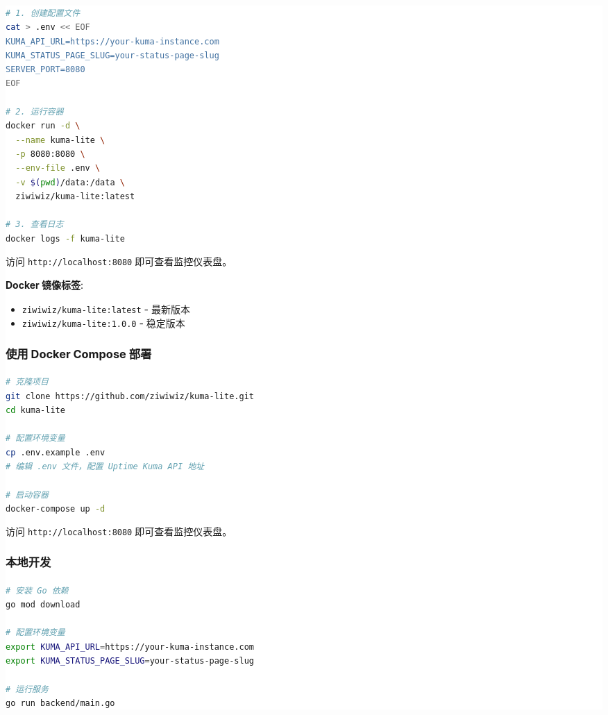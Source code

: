 ```bash
# 1. 创建配置文件
cat > .env << EOF
KUMA_API_URL=https://your-kuma-instance.com
KUMA_STATUS_PAGE_SLUG=your-status-page-slug
SERVER_PORT=8080
EOF

# 2. 运行容器
docker run -d \
  --name kuma-lite \
  -p 8080:8080 \
  --env-file .env \
  -v $(pwd)/data:/data \
  ziwiwiz/kuma-lite:latest

# 3. 查看日志
docker logs -f kuma-lite
```

访问 `http://localhost:8080` 即可查看监控仪表盘。

**Docker 镜像标签**:
- `ziwiwiz/kuma-lite:latest` - 最新版本
- `ziwiwiz/kuma-lite:1.0.0` - 稳定版本

### 使用 Docker Compose 部署

```bash
# 克隆项目
git clone https://github.com/ziwiwiz/kuma-lite.git
cd kuma-lite

# 配置环境变量
cp .env.example .env
# 编辑 .env 文件，配置 Uptime Kuma API 地址

# 启动容器
docker-compose up -d
```

访问 `http://localhost:8080` 即可查看监控仪表盘。

### 本地开发

```bash
# 安装 Go 依赖
go mod download

# 配置环境变量
export KUMA_API_URL=https://your-kuma-instance.com
export KUMA_STATUS_PAGE_SLUG=your-status-page-slug

# 运行服务
go run backend/main.go
```
